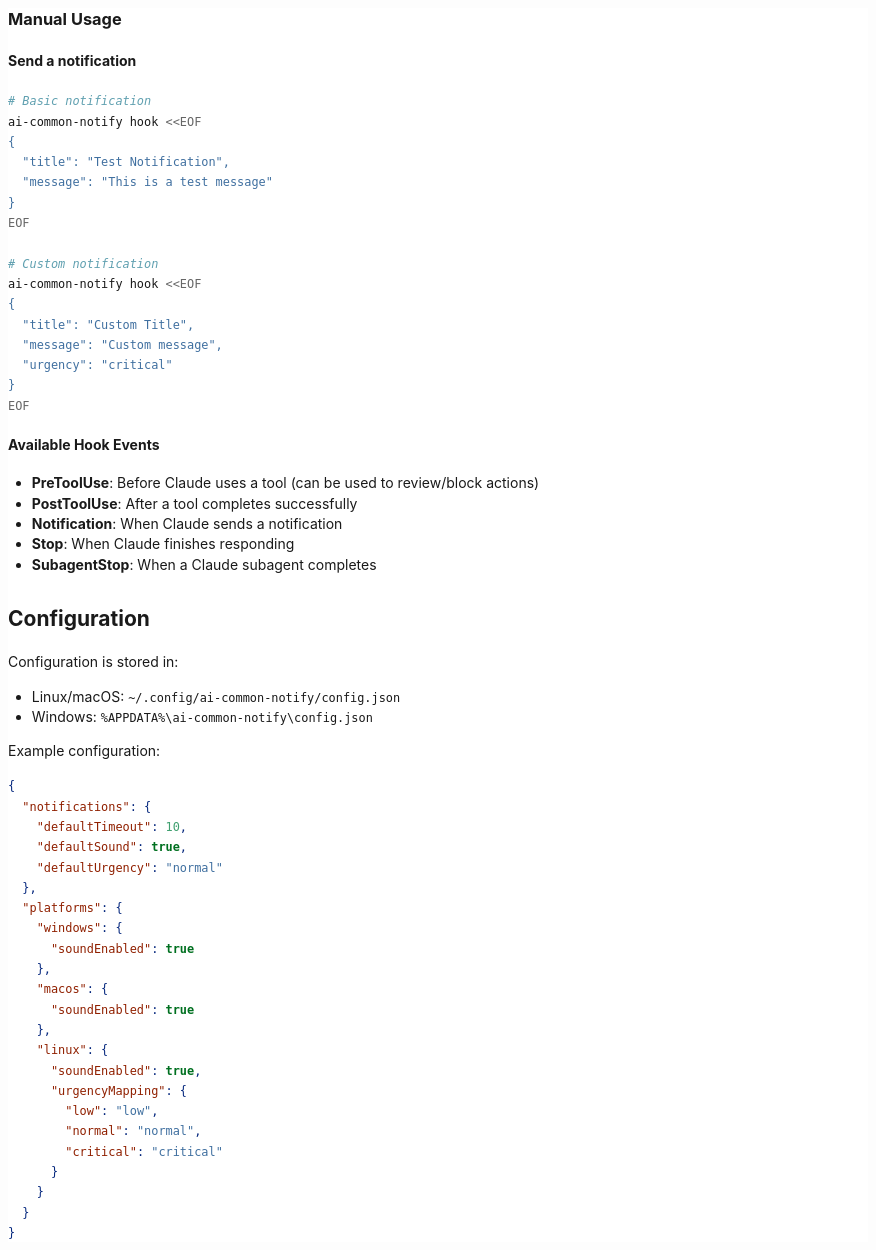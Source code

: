 ### Manual Usage

#### Send a notification

```bash
# Basic notification
ai-common-notify hook <<EOF
{
  "title": "Test Notification",
  "message": "This is a test message"
}
EOF

# Custom notification
ai-common-notify hook <<EOF
{
  "title": "Custom Title",
  "message": "Custom message",
  "urgency": "critical"
}
EOF
```

#### Available Hook Events

- **PreToolUse**: Before Claude uses a tool (can be used to review/block actions)
- **PostToolUse**: After a tool completes successfully
- **Notification**: When Claude sends a notification
- **Stop**: When Claude finishes responding
- **SubagentStop**: When a Claude subagent completes

## Configuration

Configuration is stored in:
- Linux/macOS: `~/.config/ai-common-notify/config.json`
- Windows: `%APPDATA%\ai-common-notify\config.json`

Example configuration:

```json
{
  "notifications": {
    "defaultTimeout": 10,
    "defaultSound": true,
    "defaultUrgency": "normal"
  },
  "platforms": {
    "windows": {
      "soundEnabled": true
    },
    "macos": {
      "soundEnabled": true
    },
    "linux": {
      "soundEnabled": true,
      "urgencyMapping": {
        "low": "low",
        "normal": "normal",
        "critical": "critical"
      }
    }
  }
}
```
